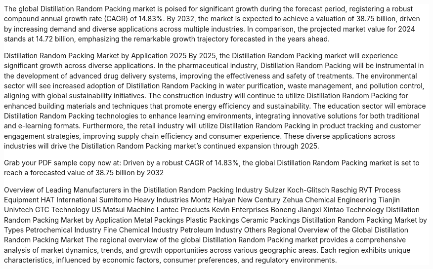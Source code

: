 The global Distillation Random Packing market is poised for significant growth during the forecast period, registering a robust compound annual growth rate (CAGR) of 14.83%. By 2032, the market is expected to achieve a valuation of 38.75 billion, driven by increasing demand and diverse applications across multiple industries. In comparison, the projected market value for 2024 stands at 14.72 billion, emphasizing the remarkable growth trajectory forecasted in the years ahead. 

Distillation Random Packing Market by Application 2025
By 2025, the Distillation Random Packing market will experience significant growth across diverse applications. In the pharmaceutical industry, Distillation Random Packing will be instrumental in the development of advanced drug delivery systems, improving the effectiveness and safety of treatments. The environmental sector will see increased adoption of Distillation Random Packing in water purification, waste management, and pollution control, aligning with global sustainability initiatives. The construction industry will continue to utilize Distillation Random Packing for enhanced building materials and techniques that promote energy efficiency and sustainability. The education sector will embrace Distillation Random Packing technologies to enhance learning environments, integrating innovative solutions for both traditional and e-learning formats. Furthermore, the retail industry will utilize Distillation Random Packing in product tracking and customer engagement strategies, improving supply chain efficiency and consumer experience. These diverse applications across industries will drive the Distillation Random Packing market’s continued expansion through 2025.

Grab your PDF sample copy now at: Driven by a robust CAGR of 14.83%, the global Distillation Random Packing market is set to reach a forecasted value of 38.75 billion by 2032

Overview of Leading Manufacturers in the Distillation Random Packing Industry
Sulzer
Koch-Glitsch
Raschig
RVT Process Equipment
HAT International
Sumitomo Heavy Industries
Montz
Haiyan New Century
Zehua Chemical Engineering
Tianjin Univtech
GTC Technology US
Matsui Machine
Lantec Products
Kevin Enterprises
Boneng
Jiangxi Xintao Technology
Distillation Random Packing Market by Application
Metal Packings
Plastic Packings
Ceramic Packings
Distillation Random Packing Market by Types
Petrochemical Industry
Fine Chemical Industry
Petroleum Industry
Others
Regional Overview of the Global Distillation Random Packing Market
The regional overview of the global Distillation Random Packing market provides a comprehensive analysis of market dynamics, trends, and growth opportunities across various geographic areas. Each region exhibits unique characteristics, influenced by economic factors, consumer preferences, and regulatory environments.
